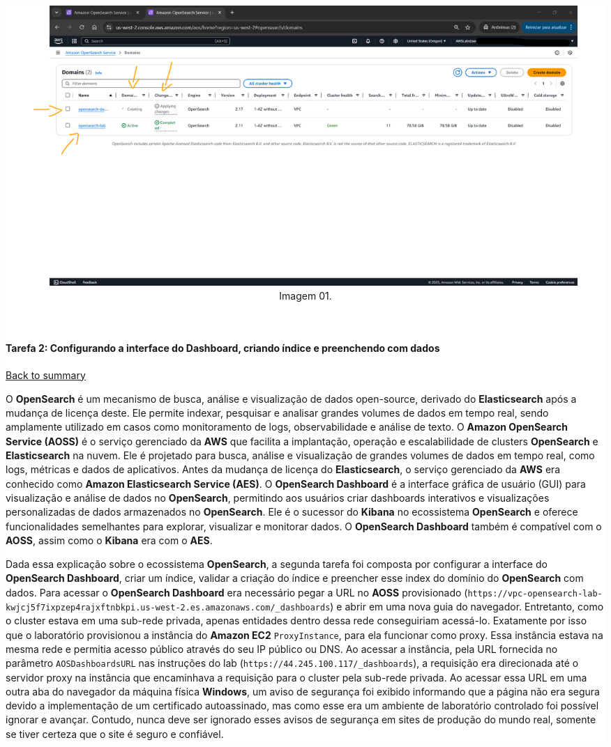 <div align="Center"><figure>
    <img src="./0-aux/img01.png" alt="img01"><br>
    <figcaption>Imagem 01.</figcaption>
</figure></div><br>

<a name="item01.2"><h4>Tarefa 2: Configurando a interface do Dashboard, criando índice e preenchendo com dados</h4></a>[Back to summary](#item0)

O **OpenSearch** é um mecanismo de busca, análise e visualização de dados open-source, derivado do **Elasticsearch** após a mudança de licença deste. Ele permite indexar, pesquisar e analisar grandes volumes de dados em tempo real, sendo amplamente utilizado em casos como monitoramento de logs, observabilidade e análise de texto. O **Amazon OpenSearch Service (AOSS)** é o serviço gerenciado da **AWS** que facilita a implantação, operação e escalabilidade de clusters **OpenSearch** e **Elasticsearch** na nuvem. Ele é projetado para busca, análise e visualização de grandes volumes de dados em tempo real, como logs, métricas e dados de aplicativos. Antes da mudança de licença do **Elasticsearch**, o serviço gerenciado da **AWS** era conhecido como **Amazon Elasticsearch Service (AES)**. O **OpenSearch Dashboard** é a interface gráfica de usuário (GUI) para visualização e análise de dados no **OpenSearch**, permitindo aos usuários criar dashboards interativos e visualizações personalizadas de dados armazenados no **OpenSearch**. Ele é o sucessor do **Kibana** no ecossistema **OpenSearch** e oferece funcionalidades semelhantes para explorar, visualizar e monitorar dados. O **OpenSearch Dashboard** também é compatível com o **AOSS**, assim como o **Kibana** era com o **AES**.

Dada essa explicação sobre o ecossistema **OpenSearch**, a segunda tarefa foi composta por configurar a interface do **OpenSearch Dashboard**, criar um índice, validar a criação do índice e preencher esse index do domínio do **OpenSearch** com dados. Para acessar o **OpenSearch Dashboard** era necessário pegar a URL no **AOSS** provisionado (`https://vpc-opensearch-lab-kwjcj5f7ixpzep4rajxftnbkpi.us-west-2.es.amazonaws.com/_dashboards`) e abrir em uma nova guia do navegador. Entretanto, como o cluster estava em uma sub-rede privada, apenas entidades dentro dessa rede conseguiriam acessá-lo. Exatamente por isso que o laboratório provisionou a instância do **Amazon EC2** `ProxyInstance`, para ela funcionar como proxy. Essa instância estava na mesma rede e permitia acesso público através do seu IP público ou DNS. Ao acessar a instância, pela URL fornecida no parâmetro `AOSDashboardsURL` nas instruções do lab (`https://44.245.100.117/_dashboards`), a requisição era direcionada até o servidor proxy na instância que encaminhava a requisição para o cluster pela sub-rede privada. Ao acessar essa URL em uma outra aba do navegador da máquina física **Windows**, um aviso de segurança foi exibido informando que a página não era segura devido a implementação de um certificado autoassinado, mas como esse era um ambiente de laboratório controlado foi possível ignorar e avançar. Contudo, nunca deve ser ignorado esses avisos de segurança em sites de produção do mundo real, somente se tiver certeza que o site é seguro e confiável.
